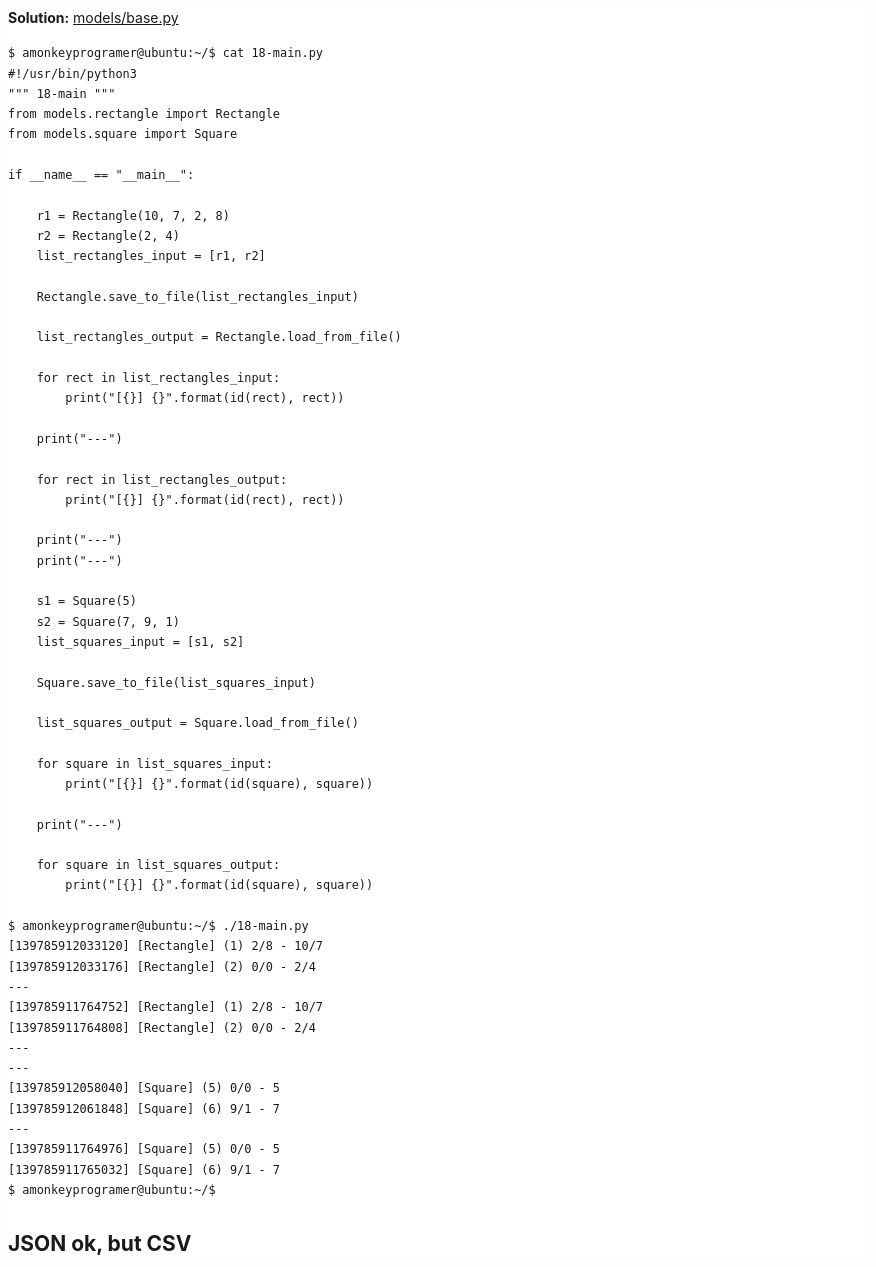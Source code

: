 **Solution:** [models/base.py](https://github.com/monoprosito/holbertonschool-higher_level_programming/blob/master/0x0C-python-almost_a_circle/models/base.py)

```
$ amonkeyprogramer@ubuntu:~/$ cat 18-main.py
#!/usr/bin/python3
""" 18-main """
from models.rectangle import Rectangle
from models.square import Square

if __name__ == "__main__":

    r1 = Rectangle(10, 7, 2, 8)
    r2 = Rectangle(2, 4)
    list_rectangles_input = [r1, r2]

    Rectangle.save_to_file(list_rectangles_input)

    list_rectangles_output = Rectangle.load_from_file()

    for rect in list_rectangles_input:
        print("[{}] {}".format(id(rect), rect))

    print("---")

    for rect in list_rectangles_output:
        print("[{}] {}".format(id(rect), rect))

    print("---")
    print("---")

    s1 = Square(5)
    s2 = Square(7, 9, 1)
    list_squares_input = [s1, s2]

    Square.save_to_file(list_squares_input)

    list_squares_output = Square.load_from_file()

    for square in list_squares_input:
        print("[{}] {}".format(id(square), square))

    print("---")

    for square in list_squares_output:
        print("[{}] {}".format(id(square), square))

$ amonkeyprogramer@ubuntu:~/$ ./18-main.py
[139785912033120] [Rectangle] (1) 2/8 - 10/7
[139785912033176] [Rectangle] (2) 0/0 - 2/4
---
[139785911764752] [Rectangle] (1) 2/8 - 10/7
[139785911764808] [Rectangle] (2) 0/0 - 2/4
---
---
[139785912058040] [Square] (5) 0/0 - 5
[139785912061848] [Square] (6) 9/1 - 7
---
[139785911764976] [Square] (5) 0/0 - 5
[139785911765032] [Square] (6) 9/1 - 7
$ amonkeyprogramer@ubuntu:~/$
```
## JSON ok, but CSV